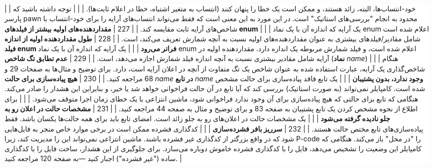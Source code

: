 |       | خود-انتساب‌ها، البته، زائد هستند، و ممکن است یک خطا را پنهان کنند (انتساب به متغیر اشتباه، خطا در اعلام ثابت‌ها).                                                                                                                                                                                                                                                                                   |
|       | توجه داشته باشید که پارسر pawn محدود به انجام "بررسی‌های استاتیک" است. در این مورد به این معنی است که فقط می‌تواند انتساب‌های آرایه را برای خود-انتساب با شاخص‌های آرایه ثابت مقایسه کند.                                                                                                                                                                                                           |
| 227   | **مقداردهنده‌های اولیه بیشتر از فیلدهای enum**                                                                                                                                                                                                                                                                                                                                                      |
|       | یک آرایه که اندازه آن با یک نماد enum اعلام شده است شامل مقادیر/فیلدهای بیشتری به عنوان مقداردهنده‌های اولیه نسبت به آنچه شمارش تعریف می‌کند، است.                                                                                                                                                                                                                                                  |
| 228   | **طول مقداردهنده اولیه از اندازه فیلد enum فراتر می‌رود**                                                                                                                                                                                                                                                                                                                                           |
|       | یک آرایه که اندازه آن با یک نماد enum اعلام شده است، و فیلد شمارش مربوطه یک اندازه دارد. مقداردهنده اولیه در آرایه شامل مقادیر بیشتری نسبت به آنچه اندازه فیلد شمارش اجازه می‌دهد، است.                                                                                                                                                                                                             |
| 229   | **عدم تطابق تگ شاخص** (**نماد** _name_)                                                                                                                                                                                                                                                                                                                                                             |
|       | هنگام شاخص‌گذاری یک آرایه، عبارت استفاده شده به عنوان شاخص یک تگ متفاوت از آنچه در اعلان آرایه است، دارد. برای توضیح و مثال‌ها به صفحات 29 و 68 مراجعه کنید.                                                                                                                                                                                                                                        |
| 230   | **هیچ پیاده‌سازی برای حالت** _name_ **در تابع** _name_ **وجود ندارد، بدون پشتیبان**                                                                                                                                                                                                                                                                                                                 |
|       | یک تابع فاقد پیاده‌سازی برای حالت مشخص شده است. کامپایلر نمی‌تواند (به صورت استاتیک) بررسی کند که آیا تابع در آن حالت فراخوانی خواهد شد یا خیر، و بنابراین این هشدار را صادر می‌کند. هنگامی که تابع برای حالتی که هیچ پیاده‌سازی برای آن وجود ندارد فراخوانی شود، ماشین انتزاعی با یک خطای زمان اجرا متوقف می‌شود.                                                                                  |
|       | برای اطلاع از نحوه مشخص کردن یک تابع پشتیبان به صفحه 83 و برای توضیح و مثال به صفحه 44 مراجعه کنید.                                                                                                                                                                                                                                                                                                 |
| 231   | **مشخصات حالت در اعلان رو به جلو نادیده گرفته می‌شود**                                                                                                                                                                                                                                                                                                                                              |
|       | یک مشخصات حالت در اعلان‌های رو به جلو زائد است. امضای تابع باید برای همه حالت‌ها یکسان باشد. فقط پیاده‌سازی‌های تابع مختص حالت هستند.                                                                                                                                                                                                                                                               |
| 232   | **سرریز بافر فشرده‌سازی**                                                                                                                                                                                                                                                                                                                                                                           |
|       | کدگذاری فشرده ممکن است در برخی موارد خاص منجر به فایل‌هایی شود که در واقع بزرگتر از کدگذاری غیر فشرده باشند. ماشین انتزاعی نمی‌تواند این را مدیریت کند، زیرا P-code را "در محل" باز می‌کند. هنگامی که کامپایلر این وضعیت را تشخیص می‌دهد، فایل را با کدگذاری فشرده خاموش دوباره می‌سازد. برای جلوگیری از این هشدار، ساخت فایل را با کدگذاری ساده ("غیر فشرده") اجبار کنید —به صفحه 120 مراجعه کنید. |